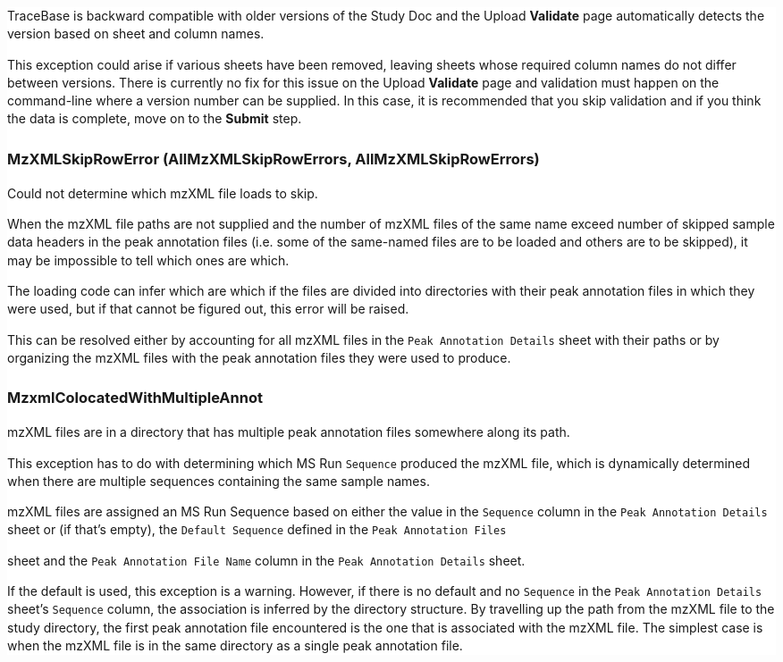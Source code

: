 TraceBase is backward compatible with older versions of the Study Doc and the Upload **Validate** page automatically
detects the version based on sheet and column names.

This exception could arise if various sheets have been removed, leaving sheets whose required column names do not
differ between versions.  There is currently no fix for this issue on the Upload **Validate** page and validation
must happen on the command-line where a version number can be supplied.  In this case, it is recommended that you
skip validation and if you think the data is complete, move on to the **Submit** step.

### MzXMLSkipRowError (AllMzXMLSkipRowErrors, AllMzXMLSkipRowErrors)

Could not determine which mzXML file loads to skip.

When the mzXML file paths are not supplied and the number of mzXML files of the same name exceed number of skipped
sample data headers in the peak annotation files (i.e. some of the same-named files are to be loaded and others are
to be skipped), it may be impossible to tell which ones are which.

The loading code can infer which are which if the files are divided into directories with their peak annotation
files in which they were used, but if that cannot be figured out, this error will be raised.

This can be resolved either by accounting for all mzXML files in the `Peak Annotation Details` sheet with their
paths or by organizing the mzXML files with the peak annotation files they were used to produce.

### MzxmlColocatedWithMultipleAnnot

mzXML files are in a directory that has multiple peak annotation files somewhere along its path.

This exception has to do with determining which MS Run `Sequence` produced the mzXML file, which is dynamically
determined when there are multiple sequences containing the same sample names.

mzXML files are assigned an MS Run Sequence based on either the value in the `Sequence` column in the
`Peak Annotation Details` sheet or (if that’s empty), the `Default Sequence` defined in the `Peak Annotation Files`

sheet and the `Peak Annotation File Name` column in the `Peak Annotation Details` sheet.


If the default is used, this exception is a warning.  However, if there is no default and no `Sequence` in the
`Peak Annotation Details` sheet’s `Sequence` column, the association is inferred by the directory structure.  By
travelling up the path from the mzXML file to the study directory, the first peak annotation file encountered is the
one that is associated with the mzXML file.  The simplest case is when the mzXML file is in the same directory as a
single peak annotation file.
